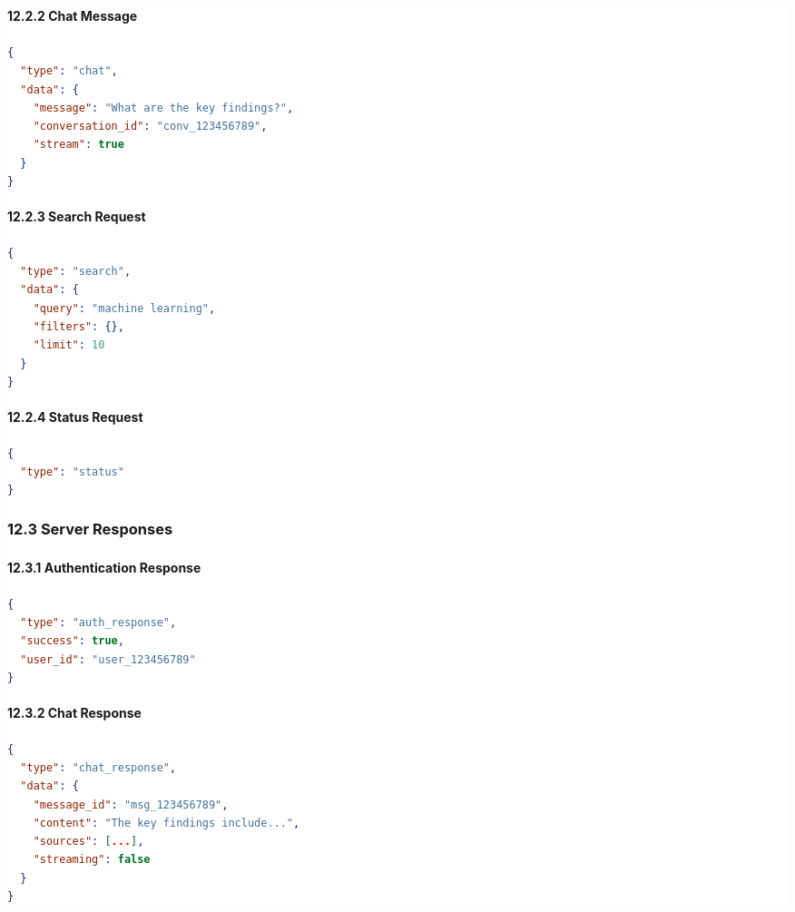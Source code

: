 #### 12.2.2 Chat Message
```json
{
  "type": "chat",
  "data": {
    "message": "What are the key findings?",
    "conversation_id": "conv_123456789",
    "stream": true
  }
}
```

#### 12.2.3 Search Request
```json
{
  "type": "search",
  "data": {
    "query": "machine learning",
    "filters": {},
    "limit": 10
  }
}
```

#### 12.2.4 Status Request
```json
{
  "type": "status"
}
```

### 12.3 Server Responses

#### 12.3.1 Authentication Response
```json
{
  "type": "auth_response",
  "success": true,
  "user_id": "user_123456789"
}
```

#### 12.3.2 Chat Response
```json
{
  "type": "chat_response",
  "data": {
    "message_id": "msg_123456789",
    "content": "The key findings include...",
    "sources": [...],
    "streaming": false
  }
}
```
